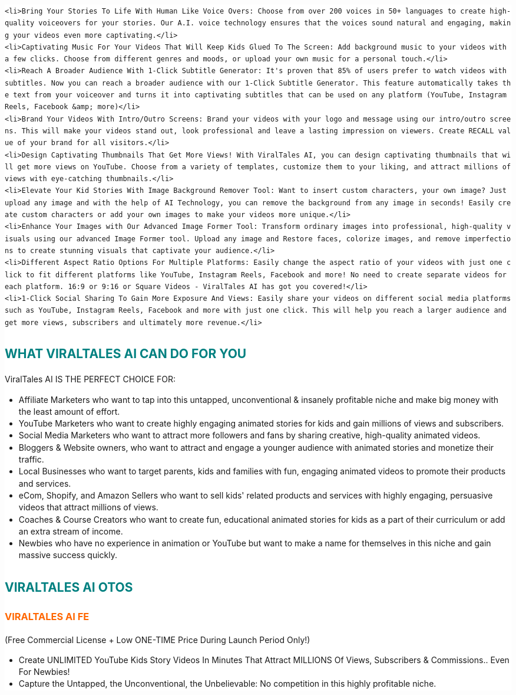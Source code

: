 	<li>Bring Your Stories To Life With Human Like Voice Overs: Choose from over 200 voices in 50+ languages to create high-quality voiceovers for your stories. Our A.I. voice technology ensures that the voices sound natural and engaging, making your videos even more captivating.</li>
	<li>Captivating Music For Your Videos That Will Keep Kids Glued To The Screen: Add background music to your videos with a few clicks. Choose from different genres and moods, or upload your own music for a personal touch.</li>
	<li>Reach A Broader Audience With 1-Click Subtitle Generator: It's proven that 85% of users prefer to watch videos with subtitles. Now you can reach a broader audience with our 1-Click Subtitle Generator. This feature automatically takes the text from your voiceover and turns it into captivating subtitles that can be used on any platform (YouTube, Instagram Reels, Facebook &amp; more)</li>
	<li>Brand Your Videos With Intro/Outro Screens: Brand your videos with your logo and message using our intro/outro screens. This will make your videos stand out, look professional and leave a lasting impression on viewers. Create RECALL value of your brand for all visitors.</li>
	<li>Design Captivating Thumbnails That Get More Views! With ViralTales AI, you can design captivating thumbnails that will get more views on YouTube. Choose from a variety of templates, customize them to your liking, and attract millions of views with eye-catching thumbnails.</li>
	<li>Elevate Your Kid Stories With Image Background Remover Tool: Want to insert custom characters, your own image? Just upload any image and with the help of AI Technology, you can remove the background from any image in seconds! Easily create custom characters or add your own images to make your videos more unique.</li>
	<li>Enhance Your Images with Our Advanced Image Former Tool: Transform ordinary images into professional, high-quality visuals using our advanced Image Former tool. Upload any image and Restore faces, colorize images, and remove imperfections to create stunning visuals that captivate your audience.</li>
	<li>Different Aspect Ratio Options For Multiple Platforms: Easily change the aspect ratio of your videos with just one click to fit different platforms like YouTube, Instagram Reels, Facebook and more! No need to create separate videos for each platform. 16:9 or 9:16 or Square Videos - ViralTales AI has got you covered!</li>
	<li>1-Click Social Sharing To Gain More Exposure And Views: Easily share your videos on different social media platforms such as YouTube, Instagram Reels, Facebook and more with just one click. This will help you reach a larger audience and get more views, subscribers and ultimately more revenue.</li>
</ul>
<h2 class="review-box-header"><strong><span style="color: #008080;">WHAT VIRALTALES AI CAN DO FOR YOU</span></strong></h2>
<p>ViralTales AI IS THE PERFECT CHOICE FOR:</p>
<ul>
	<li>​Affiliate Marketers who want to tap into this untapped, unconventional &amp; insanely profitable niche and make big money with the least amount of effort.</li>
	<li>​YouTube Marketers who want to create highly engaging animated stories for kids and gain millions of views and subscribers.</li>
	<li>​Social Media Marketers who want to attract more followers and fans by sharing creative, high-quality animated videos.</li>
	<li>​Bloggers &amp; Website owners, who want to attract and engage a younger audience with animated stories and monetize their traffic.</li>
	<li>​Local Businesses who want to target parents, kids and families with fun, engaging animated videos to promote their products and services.</li>
	<li>​eCom, Shopify, and Amazon Sellers who want to sell kids' related products and services with highly engaging, persuasive videos that attract millions of views.</li>
	<li>​Coaches &amp; Course Creators who want to create fun, educational animated stories for kids as a part of their curriculum or add an extra stream of income.</li>
	<li>​Newbies who have no experience in animation or YouTube but want to make a name for themselves in this niche and gain massive success quickly.</li>
</ul>
<h2 class="review-box-header"><strong><span style="color: #008080;">VIRALTALES AI OTOS</span></strong></h2>
<h3 class="review-box-header"><span style="color: #ff6600;"><strong>VIRALTALES AI FE</strong></span></h3>
<p>(Free Commercial License + Low ONE-TIME Price During Launch Period Only!)</p>
<ul>
	<li>Create UNLIMITED YouTube Kids Story Videos In Minutes That Attract MILLIONS Of Views, Subscribers &amp; Commissions.. Even For Newbies!</li>
	<li>Capture the Untapped, the Unconventional, the Unbelievable: No competition in this highly profitable niche.</li>